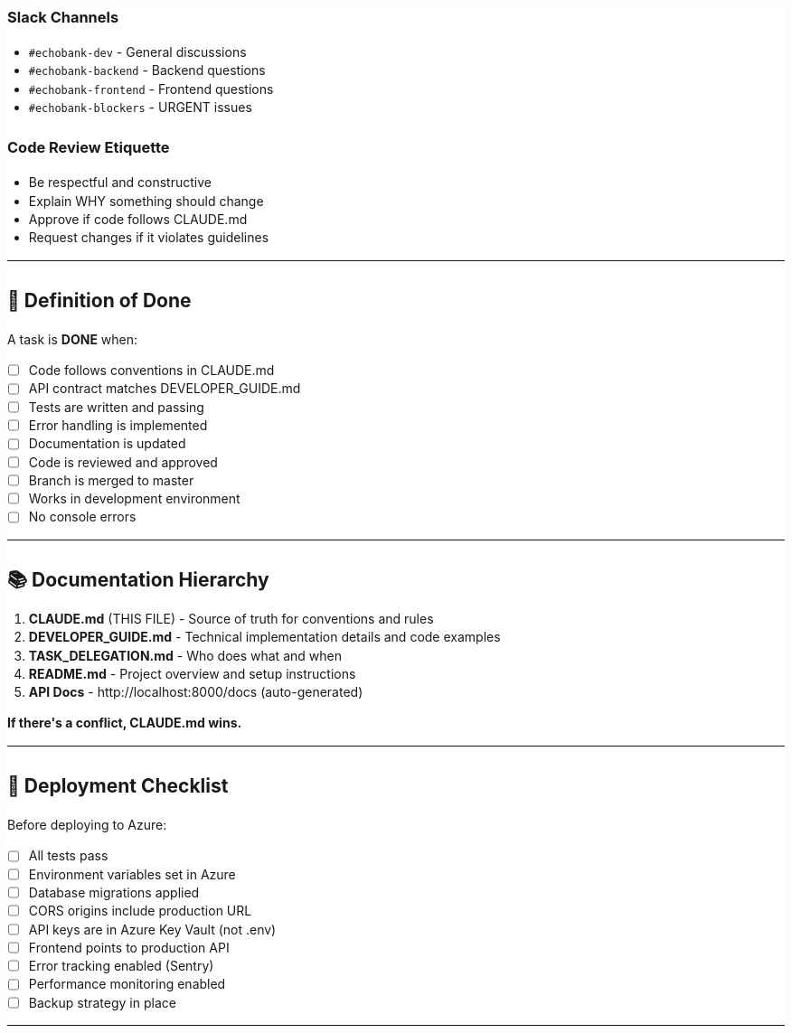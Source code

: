 ### Slack Channels
- `#echobank-dev` - General discussions
- `#echobank-backend` - Backend questions
- `#echobank-frontend` - Frontend questions
- `#echobank-blockers` - URGENT issues

### Code Review Etiquette
- Be respectful and constructive
- Explain WHY something should change
- Approve if code follows CLAUDE.md
- Request changes if it violates guidelines

---

## 🎯 Definition of Done

A task is **DONE** when:
- [ ] Code follows conventions in CLAUDE.md
- [ ] API contract matches DEVELOPER_GUIDE.md
- [ ] Tests are written and passing
- [ ] Error handling is implemented
- [ ] Documentation is updated
- [ ] Code is reviewed and approved
- [ ] Branch is merged to master
- [ ] Works in development environment
- [ ] No console errors

---

## 📚 Documentation Hierarchy

1. **CLAUDE.md** (THIS FILE) - Source of truth for conventions and rules
2. **DEVELOPER_GUIDE.md** - Technical implementation details and code examples
3. **TASK_DELEGATION.md** - Who does what and when
4. **README.md** - Project overview and setup instructions
5. **API Docs** - http://localhost:8000/docs (auto-generated)

**If there's a conflict, CLAUDE.md wins.**

---

## 🚀 Deployment Checklist

Before deploying to Azure:
- [ ] All tests pass
- [ ] Environment variables set in Azure
- [ ] Database migrations applied
- [ ] CORS origins include production URL
- [ ] API keys are in Azure Key Vault (not .env)
- [ ] Frontend points to production API
- [ ] Error tracking enabled (Sentry)
- [ ] Performance monitoring enabled
- [ ] Backup strategy in place

---